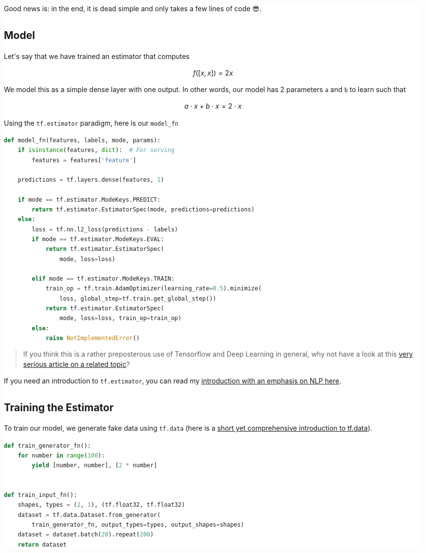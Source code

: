 Good news is: in the end, it is dead simple and only takes a few lines of code 😎.

<a id="model"></a>
## Model

Let's say that we have trained an estimator that computes

$$ f([x, x]) = 2x $$

We model this as a simple dense layer with one output. In other words, our model has 2 parameters  `a` and `b` to learn such that

$$ a \cdot x + b \cdot x = 2 \cdot x $$

Using the `tf.estimator` paradigm, here is our `model_fn`


```python
def model_fn(features, labels, mode, params):
    if isinstance(features, dict):  # For serving
        features = features['feature']

    predictions = tf.layers.dense(features, 1)

    if mode == tf.estimator.ModeKeys.PREDICT:
        return tf.estimator.EstimatorSpec(mode, predictions=predictions)
    else:
        loss = tf.nn.l2_loss(predictions - labels)
        if mode == tf.estimator.ModeKeys.EVAL:
            return tf.estimator.EstimatorSpec(
                mode, loss=loss)

        elif mode == tf.estimator.ModeKeys.TRAIN:
            train_op = tf.train.AdamOptimizer(learning_rate=0.5).minimize(
                loss, global_step=tf.train.get_global_step())
            return tf.estimator.EstimatorSpec(
                mode, loss=loss, train_op=train_op)
        else:
            raise NotImplementedError()
```
> If you think this is a rather preposterous use of Tensorflow and Deep Learning in general, why not have a look at this [very serious article on a related topic](http://joelgrus.com/2016/05/23/fizz-buzz-in-tensorflow/)?

If you need an introduction to `tf.estimator`, you can read my [introduction with an emphasis on NLP here](https://guillaumegenthial.github.io/introduction-tensorflow-estimator.html).

<a id="training-the-estimator"></a>
## Training the Estimator

To train our model, we generate fake data using `tf.data` (here is a [short yet comprehensive introduction to tf.data](https://guillaumegenthial.github.io/introduction-tensorflow-estimator.html#feed-data-with-tfdata)).

```python
def train_generator_fn():
    for number in range(100):
        yield [number, number], [2 * number]


def train_input_fn():
    shapes, types = (2, 1), (tf.float32, tf.float32)
    dataset = tf.data.Dataset.from_generator(
        train_generator_fn, output_types=types, output_shapes=shapes)
    dataset = dataset.batch(20).repeat(200)
    return dataset
```
